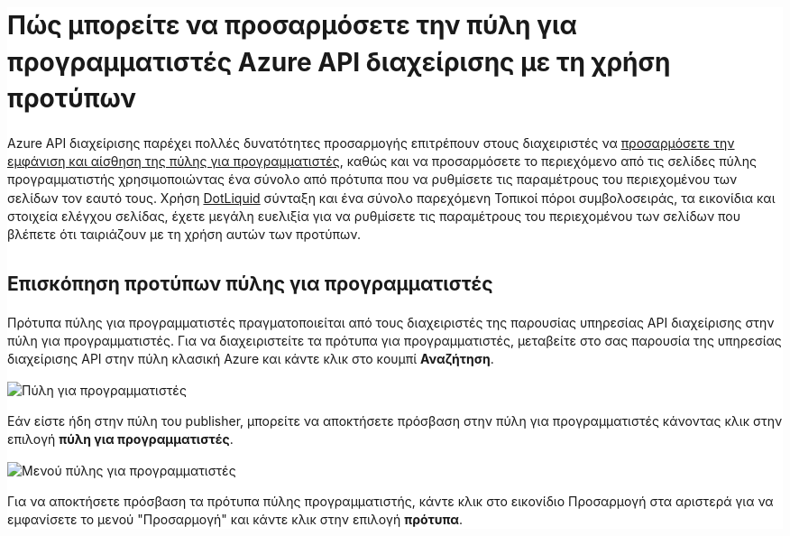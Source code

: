 <properties 
    pageTitle="Πώς μπορείτε να προσαρμόσετε την πύλη για προγραμματιστές Azure API διαχείρισης με τη χρήση προτύπων | Microsoft Azure" 
    description="Μάθετε πώς μπορείτε να προσαρμόσετε την πύλη για προγραμματιστές Azure API διαχείρισης με τη χρήση προτύπων." 
    services="api-management" 
    documentationCenter="" 
    authors="steved0x" 
    manager="erikre" 
    editor=""/>

<tags 
    ms.service="api-management" 
    ms.workload="mobile" 
    ms.tgt_pltfrm="na" 
    ms.devlang="na" 
    ms.topic="article" 
    ms.date="10/25/2016" 
    ms.author="sdanie"/>


# <a name="how-to-customize-the-azure-api-management-developer-portal-using-templates"></a>Πώς μπορείτε να προσαρμόσετε την πύλη για προγραμματιστές Azure API διαχείρισης με τη χρήση προτύπων

Azure API διαχείρισης παρέχει πολλές δυνατότητες προσαρμογής επιτρέπουν στους διαχειριστές να [προσαρμόσετε την εμφάνιση και αίσθηση της πύλης για προγραμματιστές](api-management-customize-portal.md), καθώς και να προσαρμόσετε το περιεχόμενο από τις σελίδες πύλης προγραμματιστής χρησιμοποιώντας ένα σύνολο από πρότυπα που να ρυθμίσετε τις παραμέτρους του περιεχομένου των σελίδων τον εαυτό τους. Χρήση [DotLiquid](http://dotliquidmarkup.org/) σύνταξη και ένα σύνολο παρεχόμενη Τοπικοί πόροι συμβολοσειράς, τα εικονίδια και στοιχεία ελέγχου σελίδας, έχετε μεγάλη ευελιξία για να ρυθμίσετε τις παραμέτρους του περιεχομένου των σελίδων που βλέπετε ότι ταιριάζουν με τη χρήση αυτών των προτύπων.

## <a name="developer-portal-templates-overview"></a>Επισκόπηση προτύπων πύλης για προγραμματιστές

Πρότυπα πύλης για προγραμματιστές πραγματοποιείται από τους διαχειριστές της παρουσίας υπηρεσίας API διαχείρισης στην πύλη για προγραμματιστές. Για να διαχειριστείτε τα πρότυπα για προγραμματιστές, μεταβείτε στο σας παρουσία της υπηρεσίας διαχείρισης API στην πύλη κλασική Azure και κάντε κλικ στο κουμπί **Αναζήτηση**.

![Πύλη για προγραμματιστές][api-management-browse]

Εάν είστε ήδη στην πύλη του publisher, μπορείτε να αποκτήσετε πρόσβαση στην πύλη για προγραμματιστές κάνοντας κλικ στην επιλογή **πύλη για προγραμματιστές**.

![Μενού πύλης για προγραμματιστές][api-management-developer-portal-menu]

Για να αποκτήσετε πρόσβαση τα πρότυπα πύλης προγραμματιστής, κάντε κλικ στο εικονίδιο Προσαρμογή στα αριστερά για να εμφανίσετε το μενού "Προσαρμογή" και κάντε κλικ στην επιλογή **πρότυπα**.


[api-management-customize-menu]: ./media/api-management-developer-portal-templates/api-management-customize-menu.png
[api-management-templates-menu]: ./media/api-management-developer-portal-templates/api-management-templates-menu.png
[api-management-developer-portal-templates-overview]: ./media/api-management-developer-portal-templates/api-management-developer-portal-templates-overview.png
[api-management-template]: ./media/api-management-developer-portal-templates/api-management-template.png
[api-management-template-data]: ./media/api-management-developer-portal-templates/api-management-template-data.png
[api-management-developer-portal-menu]: ./media/api-management-developer-portal-templates/api-management-developer-portal-menu.png
[api-management-browse]: ./media/api-management-developer-portal-templates/api-management-browse.png
[api-management-user-profile-templates]: ./media/api-management-developer-portal-templates/api-management-user-profile-templates.png
[api-management-save-template]: ./media/api-management-developer-portal-templates/api-management-save-template.png
[api-management-publish-template]: ./media/api-management-developer-portal-templates/api-management-publish-template.png
[api-management-publish-template-confirm]: ./media/api-management-developer-portal-templates/api-management-publish-template-confirm.png
[api-management-publish-templates]: ./media/api-management-developer-portal-templates/api-management-publish-templates.png
[api-management-publish-customizations]: ./media/api-management-developer-portal-templates/api-management-publish-customizations.png
[api-management-revert-template]: ./media/api-management-developer-portal-templates/api-management-revert-template.png
[api-management-revert-template-confirm]: ./media/api-management-developer-portal-templates/api-management-revert-template-confirm.png
[api-management-reset-template]: ./media/api-management-developer-portal-templates/api-management-reset-template.png
[api-management-reset-template-confirm]: ./media/api-management-developer-portal-templates/api-management-reset-template-confirm.png
[api-management-restore-templates]: ./media/api-management-developer-portal-templates/api-management-restore-templates.png